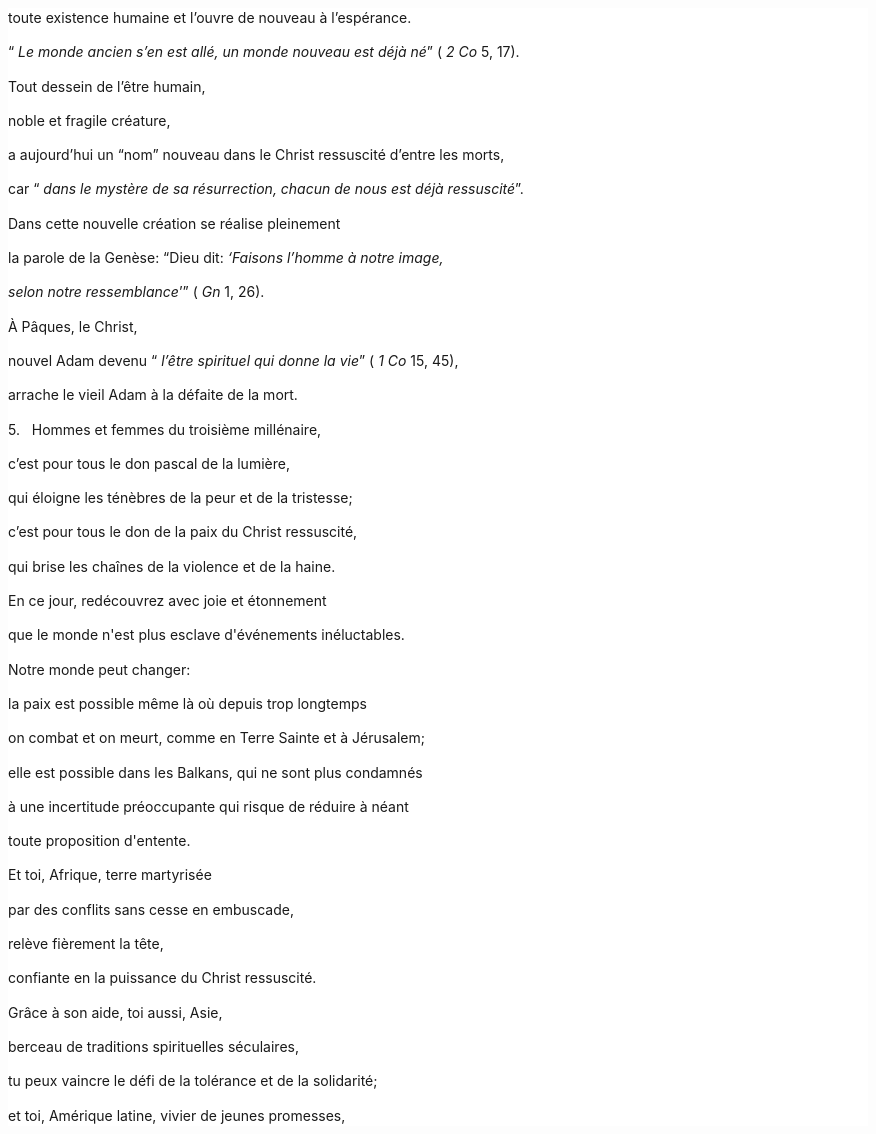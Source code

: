 toute existence humaine et l’ouvre de nouveau à l’espérance.

“ *Le monde ancien s’en est allé, un monde nouveau est déjà né*” ( *2 Co* 5, 17).

Tout dessein de l’être humain,

noble et fragile créature,

a aujourd’hui un “nom” nouveau dans le Christ ressuscité d’entre les morts,

car “ *dans le mystère de sa résurrection, chacun de nous est déjà ressuscité*”.

Dans cette nouvelle création se réalise pleinement

la parole de la Genèse: “Dieu dit: *‘Faisons l’homme à notre image,*

*selon notre ressemblance*’” ( *Gn* 1, 26).

À Pâques, le Christ,

nouvel Adam devenu “ *l’être spirituel qui donne la vie*” ( *1 Co* 15, 45),

arrache le vieil Adam à la défaite de la mort.

5.   Hommes et femmes du troisième millénaire,

c’est pour tous le don pascal de la lumière,

qui éloigne les ténèbres de la peur et de la tristesse;

c’est pour tous le don de la paix du Christ ressuscité,

qui brise les chaînes de la violence et de la haine.

En ce jour, redécouvrez avec joie et étonnement

que le monde n'est plus esclave d'événements inéluctables.

Notre monde peut changer:

la paix est possible même là où depuis trop longtemps

on combat et on meurt, comme en Terre Sainte et à Jérusalem;

elle est possible dans les Balkans, qui ne sont plus condamnés

à une incertitude préoccupante qui risque de réduire à néant

toute proposition d'entente.

Et toi, Afrique, terre martyrisée

par des conflits sans cesse en embuscade,

relève fièrement la tête,

confiante en la puissance du Christ ressuscité.

Grâce à son aide, toi aussi, Asie,

berceau de traditions spirituelles séculaires,

tu peux vaincre le défi de la tolérance et de la solidarité;

et toi, Amérique latine, vivier de jeunes promesses,
